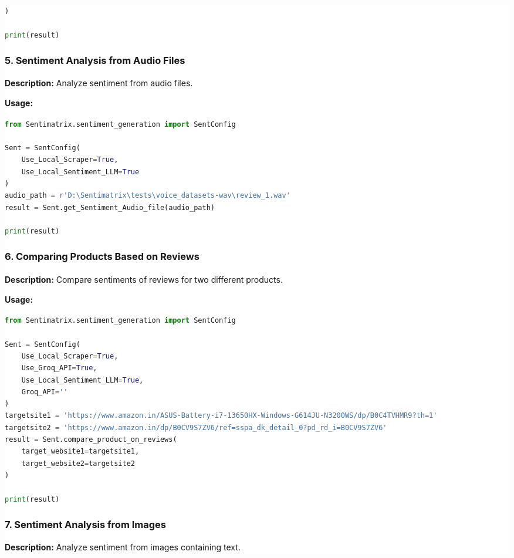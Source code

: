 ```python
)

print(result)
```

### 5. **Sentiment Analysis from Audio Files**

**Description:** Analyze sentiment from audio files.

**Usage:**

```python
from Sentimatrix.sentiment_generation import SentConfig

Sent = SentConfig(
    Use_Local_Scraper=True,
    Use_Local_Sentiment_LLM=True
)
audio_path = r'D:\Sentimatrix\tests\voice_datasets-wav\review_1.wav'
result = Sent.get_Sentiment_Audio_file(audio_path)

print(result)
```

### 6. **Comparing Products Based on Reviews**

**Description:** Compare sentiments of reviews for two different products.

**Usage:**

```python
from Sentimatrix.sentiment_generation import SentConfig

Sent = SentConfig(
    Use_Local_Scraper=True,
    Use_Groq_API=True,
    Use_Local_Sentiment_LLM=True,
    Groq_API=''
)
targetsite1 = 'https://www.amazon.in/ASUS-Battery-i7-13650HX-Windows-G614JU-N3200WS/dp/B0C4TVHMR9?th=1'
targetsite2 = 'https://www.amazon.in/dp/B0CV9S7ZV6/ref=sspa_dk_detail_0?pd_rd_i=B0CV9S7ZV6'
result = Sent.compare_product_on_reviews(
    target_website1=targetsite1,
    target_website2=targetsite2
)

print(result)
```

### 7. **Sentiment Analysis from Images**

**Description:** Analyze sentiment from images containing text.
